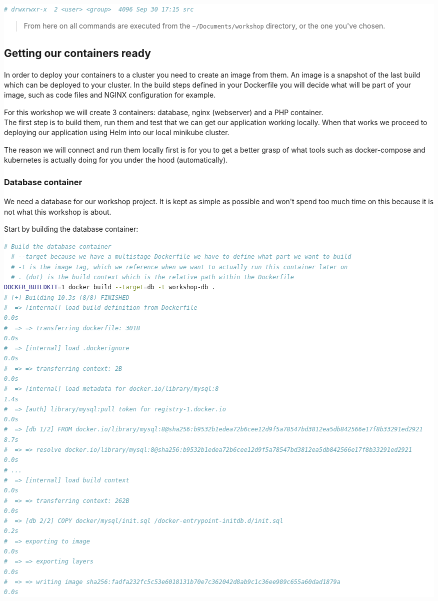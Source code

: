 ```bash
# drwxrwxr-x  2 <user> <group>  4096 Sep 30 17:15 src
```

> From here on all commands are executed from the `~/Documents/workshop` directory, or the one you've chosen.

## Getting our containers ready

In order to deploy your containers to a cluster you need to create an image from them. An image is a snapshot of the last build which can be deployed to your cluster.
In the build steps defined in your Dockerfile you will decide what will be part of your image, such as code files and NGINX configuration for example.  

For this workshop we will create 3 containers: database, nginx (webserver) and a PHP container.  
The first step is to build them, run them and test that we can get our application working locally. When that works we proceed to deploying our application using Helm into our local minikube cluster.  

The reason we will connect and run them locally first is for you to get a better grasp of what tools such as docker-compose and kubernetes is actually doing for you under the hood (automatically).  

### Database container

We need a database for our workshop project. It is kept as simple as possible and won't spend too much time on this because it is not what this workshop is about.  

Start by building the database container:  

```bash
# Build the database container
  # --target because we have a multistage Dockerfile we have to define what part we want to build
  # -t is the image tag, which we reference when we want to actually run this container later on
  # . (dot) is the build context which is the relative path within the Dockerfile
DOCKER_BUILDKIT=1 docker build --target=db -t workshop-db .
# [+] Building 10.3s (8/8) FINISHED                                                                                            
#  => [internal] load build definition from Dockerfile                                                                    0.0s
#  => => transferring dockerfile: 301B                                                                                    0.0s
#  => [internal] load .dockerignore                                                                                       0.0s
#  => => transferring context: 2B                                                                                         0.0s
#  => [internal] load metadata for docker.io/library/mysql:8                                                              1.4s
#  => [auth] library/mysql:pull token for registry-1.docker.io                                                            0.0s
#  => [db 1/2] FROM docker.io/library/mysql:8@sha256:b9532b1edea72b6cee12d9f5a78547bd3812ea5db842566e17f8b33291ed2921     8.7s
#  => => resolve docker.io/library/mysql:8@sha256:b9532b1edea72b6cee12d9f5a78547bd3812ea5db842566e17f8b33291ed2921        0.0s
# ...
#  => [internal] load build context                                                                                       0.0s
#  => => transferring context: 262B                                                                                       0.0s
#  => [db 2/2] COPY docker/mysql/init.sql /docker-entrypoint-initdb.d/init.sql                                            0.2s
#  => exporting to image                                                                                                  0.0s
#  => => exporting layers                                                                                                 0.0s
#  => => writing image sha256:fadfa232fc5c53e6018131b70e7c362042d8ab9c1c36ee989c655a60dad1879a                            0.0s
```